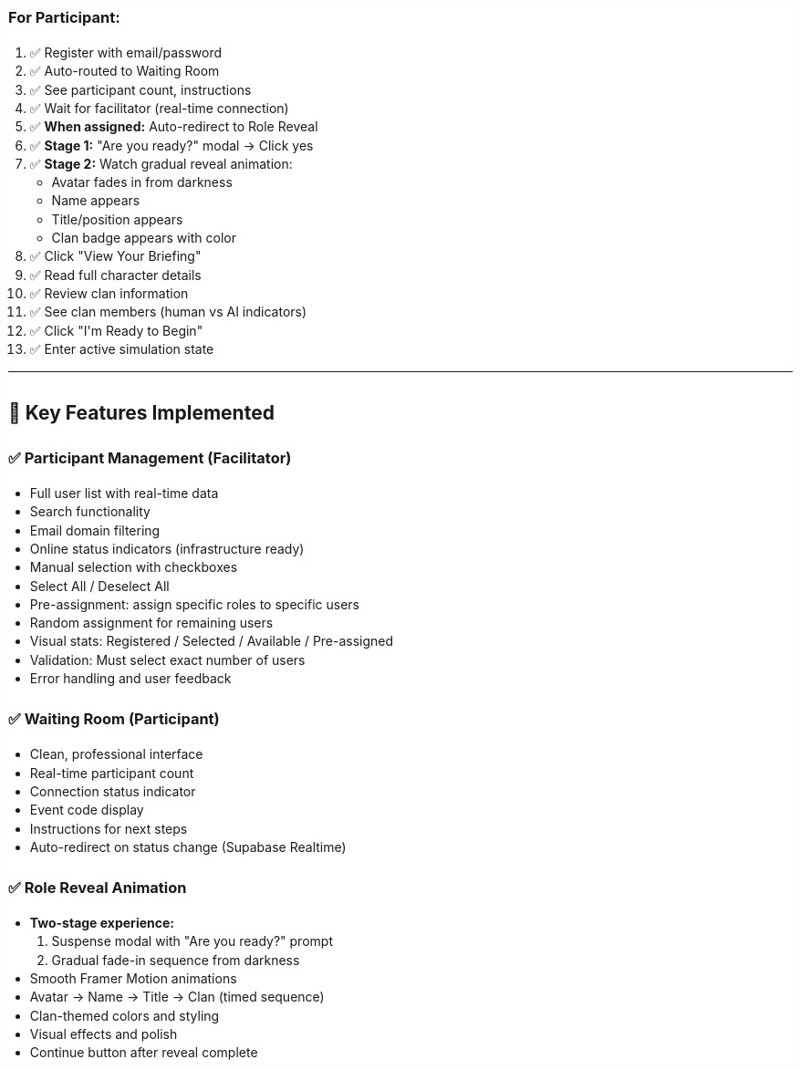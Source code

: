 ### For Participant:
1. ✅ Register with email/password
2. ✅ Auto-routed to Waiting Room
3. ✅ See participant count, instructions
4. ✅ Wait for facilitator (real-time connection)
5. ✅ **When assigned:** Auto-redirect to Role Reveal
6. ✅ **Stage 1:** "Are you ready?" modal → Click yes
7. ✅ **Stage 2:** Watch gradual reveal animation:
   - Avatar fades in from darkness
   - Name appears
   - Title/position appears
   - Clan badge appears with color
8. ✅ Click "View Your Briefing"
9. ✅ Read full character details
10. ✅ Review clan information
11. ✅ See clan members (human vs AI indicators)
12. ✅ Click "I'm Ready to Begin"
13. ✅ Enter active simulation state

---

## 🎨 Key Features Implemented

### ✅ Participant Management (Facilitator)
- Full user list with real-time data
- Search functionality
- Email domain filtering
- Online status indicators (infrastructure ready)
- Manual selection with checkboxes
- Select All / Deselect All
- Pre-assignment: assign specific roles to specific users
- Random assignment for remaining users
- Visual stats: Registered / Selected / Available / Pre-assigned
- Validation: Must select exact number of users
- Error handling and user feedback

### ✅ Waiting Room (Participant)
- Clean, professional interface
- Real-time participant count
- Connection status indicator
- Event code display
- Instructions for next steps
- Auto-redirect on status change (Supabase Realtime)

### ✅ Role Reveal Animation
- **Two-stage experience:**
  1. Suspense modal with "Are you ready?" prompt
  2. Gradual fade-in sequence from darkness
- Smooth Framer Motion animations
- Avatar → Name → Title → Clan (timed sequence)
- Clan-themed colors and styling
- Visual effects and polish
- Continue button after reveal complete
